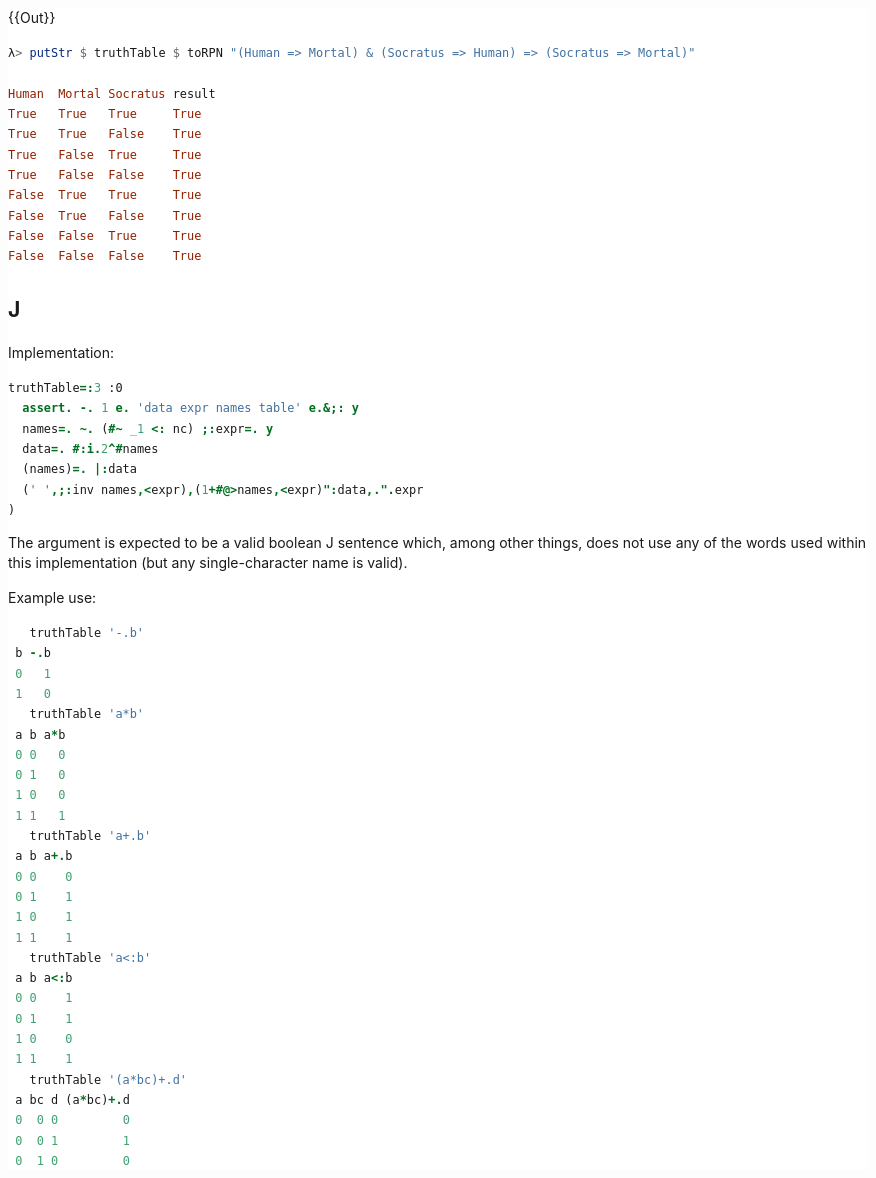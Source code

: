 
{{Out}}

```haskell
λ> putStr $ truthTable $ toRPN "(Human => Mortal) & (Socratus => Human) => (Socratus => Mortal)"

Human  Mortal Socratus result
True   True   True     True  
True   True   False    True  
True   False  True     True  
True   False  False    True  
False  True   True     True  
False  True   False    True  
False  False  True     True  
False  False  False    True 
```



## J


Implementation:


```j
truthTable=:3 :0
  assert. -. 1 e. 'data expr names table' e.&;: y
  names=. ~. (#~ _1 <: nc) ;:expr=. y
  data=. #:i.2^#names
  (names)=. |:data
  (' ',;:inv names,<expr),(1+#@>names,<expr)":data,.".expr
)
```


The argument is expected to be a valid boolean J sentence which, among other things, does not use any of the words used within this implementation (but any single-character name is valid).

Example use:


```j
   truthTable '-.b'
 b -.b
 0   1
 1   0
   truthTable 'a*b'
 a b a*b
 0 0   0
 0 1   0
 1 0   0
 1 1   1
   truthTable 'a+.b'
 a b a+.b
 0 0    0
 0 1    1
 1 0    1
 1 1    1
   truthTable 'a<:b'
 a b a<:b
 0 0    1
 0 1    1
 1 0    0
 1 1    1
   truthTable '(a*bc)+.d'
 a bc d (a*bc)+.d
 0  0 0         0
 0  0 1         1
 0  1 0         0
```